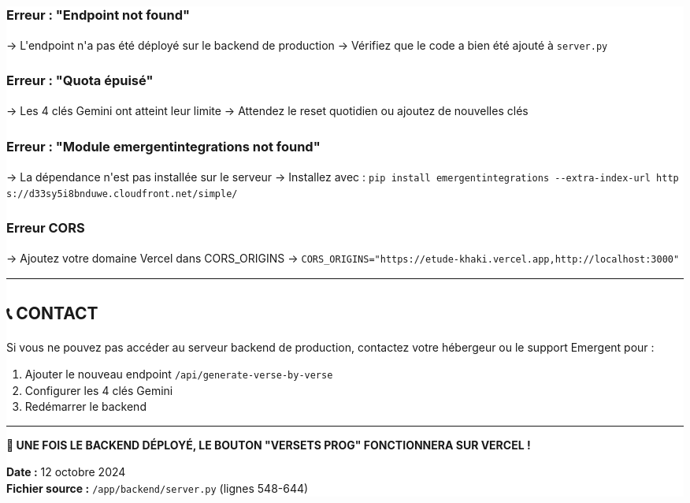 ### Erreur : "Endpoint not found"
→ L'endpoint n'a pas été déployé sur le backend de production
→ Vérifiez que le code a bien été ajouté à `server.py`

### Erreur : "Quota épuisé"
→ Les 4 clés Gemini ont atteint leur limite
→ Attendez le reset quotidien ou ajoutez de nouvelles clés

### Erreur : "Module emergentintegrations not found"
→ La dépendance n'est pas installée sur le serveur
→ Installez avec : `pip install emergentintegrations --extra-index-url https://d33sy5i8bnduwe.cloudfront.net/simple/`

### Erreur CORS
→ Ajoutez votre domaine Vercel dans CORS_ORIGINS
→ `CORS_ORIGINS="https://etude-khaki.vercel.app,http://localhost:3000"`

---

## 📞 CONTACT

Si vous ne pouvez pas accéder au serveur backend de production, contactez votre hébergeur ou le support Emergent pour :
1. Ajouter le nouveau endpoint `/api/generate-verse-by-verse`
2. Configurer les 4 clés Gemini
3. Redémarrer le backend

---

**🎯 UNE FOIS LE BACKEND DÉPLOYÉ, LE BOUTON "VERSETS PROG" FONCTIONNERA SUR VERCEL !**

**Date :** 12 octobre 2024  
**Fichier source :** `/app/backend/server.py` (lignes 548-644)
